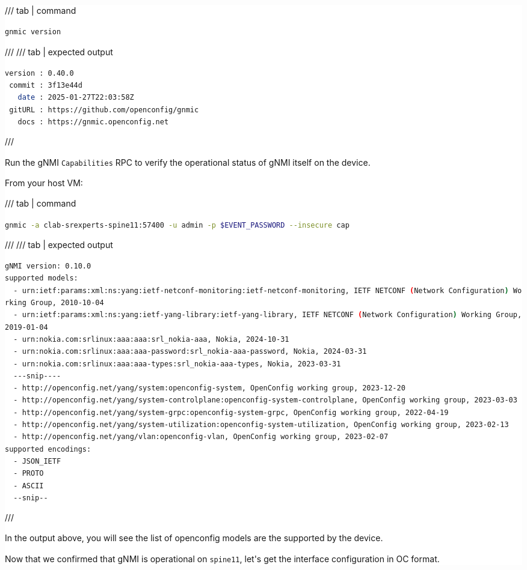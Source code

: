 /// tab | command
``` bash
gnmic version
```
///
/// tab | expected output
``` bash
version : 0.40.0
 commit : 3f13e44d
   date : 2025-01-27T22:03:58Z
 gitURL : https://github.com/openconfig/gnmic
   docs : https://gnmic.openconfig.net
```
///

Run the gNMI `Capabilities` RPC to verify the operational status of gNMI itself on the device.

From your host VM:

/// tab | command
``` bash
gnmic -a clab-srexperts-spine11:57400 -u admin -p $EVENT_PASSWORD --insecure cap
```
///
/// tab | expected output
``` bash
gNMI version: 0.10.0
supported models:
  - urn:ietf:params:xml:ns:yang:ietf-netconf-monitoring:ietf-netconf-monitoring, IETF NETCONF (Network Configuration) Working Group, 2010-10-04
  - urn:ietf:params:xml:ns:yang:ietf-yang-library:ietf-yang-library, IETF NETCONF (Network Configuration) Working Group, 2019-01-04
  - urn:nokia.com:srlinux:aaa:aaa:srl_nokia-aaa, Nokia, 2024-10-31
  - urn:nokia.com:srlinux:aaa:aaa-password:srl_nokia-aaa-password, Nokia, 2024-03-31
  - urn:nokia.com:srlinux:aaa:aaa-types:srl_nokia-aaa-types, Nokia, 2023-03-31
  ---snip----
  - http://openconfig.net/yang/system:openconfig-system, OpenConfig working group, 2023-12-20
  - http://openconfig.net/yang/system-controlplane:openconfig-system-controlplane, OpenConfig working group, 2023-03-03
  - http://openconfig.net/yang/system-grpc:openconfig-system-grpc, OpenConfig working group, 2022-04-19
  - http://openconfig.net/yang/system-utilization:openconfig-system-utilization, OpenConfig working group, 2023-02-13
  - http://openconfig.net/yang/vlan:openconfig-vlan, OpenConfig working group, 2023-02-07
supported encodings:
  - JSON_IETF
  - PROTO
  - ASCII
  --snip--
```
///

In the output above, you will see the list of openconfig models are the supported by the device.

Now that we confirmed that gNMI is operational on `spine11`, let's get the interface configuration in OC format.
